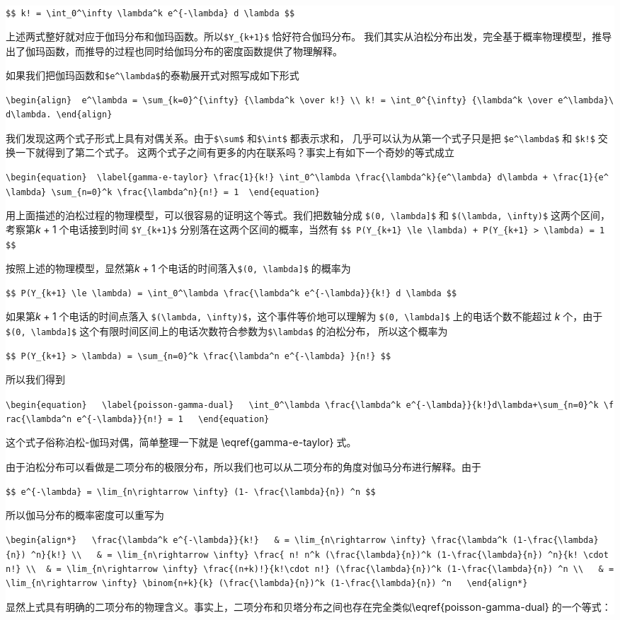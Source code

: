 `$$ k! = \int_0^\infty \lambda^k e^{-\lambda} d \lambda $$`
  
上述两式整好就对应于伽玛分布和伽玛函数。所以`$Y_{k+1}$` 恰好符合伽玛分布。 我们其实从泊松分布出发，完全基于概率物理模型，推导出了伽玛函数，而推导的过程也同时给伽玛分布的密度函数提供了物理解释。

如果我们把伽玛函数和`$e^\lambda$`的泰勒展开式对照写成如下形式
  
`\begin{align} 
e^\lambda = \sum_{k=0}^{\infty} {\lambda^k \over k!} \\
k! = \int_0^{\infty} {\lambda^k \over e^\lambda}\ d\lambda.
\end{align}`
  
我们发现这两个式子形式上具有对偶关系。由于`$\sum$` 和`$\int$` 都表示求和， 几乎可以认为从第一个式子只是把 `$e^\lambda$` 和 `$k!$` 交换一下就得到了第二个式子。 这两个式子之间有更多的内在联系吗？事实上有如下一个奇妙的等式成立 

`\begin{equation} 
\label{gamma-e-taylor} \frac{1}{k!} \int_0^\lambda \frac{\lambda^k}{e^\lambda} d\lambda + \frac{1}{e^\lambda} \sum_{n=0}^k \frac{\lambda^n}{n!} = 1 
\end{equation}`
  
用上面描述的泊松过程的物理模型，可以很容易的证明这个等式。我们把数轴分成 `$(0, \lambda]$` 和 `$(\lambda, \infty)$` 这两个区间，考察第$k+1$ 个电话接到时间 `$Y_{k+1}$` 分别落在这两个区间的概率，当然有 `$$ P(Y_{k+1} \le \lambda) + P(Y_{k+1} > \lambda) = 1 $$`
  
按照上述的物理模型，显然第$k+1$ 个电话的时间落入`$(0, \lambda]$` 的概率为
  
`$$ P(Y_{k+1} \le \lambda) = \int_0^\lambda \frac{\lambda^k e^{-\lambda}}{k!} d \lambda $$`
  
如果第$k+1$ 个电话的时间点落入 `$(\lambda, \infty)$`，这个事件等价地可以理解为 `$(0, \lambda]$` 上的电话个数不能超过 $k$ 个，由于`$(0, \lambda]$` 这个有限时间区间上的电话次数符合参数为`$\lambda$` 的泊松分布， 所以这个概率为
  
`$$ P(Y_{k+1} > \lambda) = \sum_{n=0}^k \frac{\lambda^n e^{-\lambda} }{n!} $$`
  
所以我们得到
  
`\begin{equation}  
\label{poisson-gamma-dual}  
\int_0^\lambda \frac{\lambda^k e^{-\lambda}}{k!}d\lambda+\sum_{n=0}^k \frac{\lambda^n e^{-\lambda}}{n!} = 1  
\end{equation}`
  
这个式子俗称泊松-伽玛对偶，简单整理一下就是 \eqref{gamma-e-taylor} 式。

由于泊松分布可以看做是二项分布的极限分布，所以我们也可以从二项分布的角度对伽马分布进行解释。由于
  
`$$ e^{-\lambda} = \lim_{n\rightarrow \infty} (1- \frac{\lambda}{n}) ^n $$`
  
所以伽马分布的概率密度可以重写为
  
`\begin{align*}  
\frac{\lambda^k e^{-\lambda}}{k!}  
& = \lim_{n\rightarrow \infty} \frac{\lambda^k (1-\frac{\lambda}{n}) ^n}{k!} \\  
& = \lim_{n\rightarrow \infty} \frac{ n! n^k (\frac{\lambda}{n})^k (1-\frac{\lambda}{n}) ^n}{k! \cdot n!} \\ 
& = \lim_{n\rightarrow \infty} \frac{(n+k)!}{k!\cdot n!} (\frac{\lambda}{n})^k (1-\frac{\lambda}{n}) ^n \\  
& = \lim_{n\rightarrow \infty} \binom{n+k}{k} (\frac{\lambda}{n})^k (1-\frac{\lambda}{n}) ^n  
\end{align*}`
  
显然上式具有明确的二项分布的物理含义。事实上，二项分布和贝塔分布之间也存在完全类似\eqref{poisson-gamma-dual} 的一个等式：
  